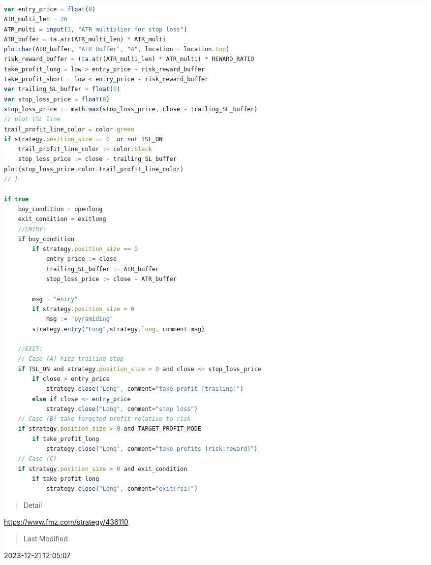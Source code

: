 ``` javascript
var entry_price = float(0)
ATR_multi_len = 26
ATR_multi = input(2, "ATR multiplier for stop loss")
ATR_buffer = ta.atr(ATR_multi_len) * ATR_multi
plotchar(ATR_buffer, "ATR Buffer", "A", location = location.top)
risk_reward_buffer = (ta.atr(ATR_multi_len) * ATR_multi) * REWARD_RATIO
take_profit_long = low > entry_price + risk_reward_buffer
take_profit_short = low < entry_price - risk_reward_buffer
var trailing_SL_buffer = float(0)
var stop_loss_price = float(0)
stop_loss_price := math.max(stop_loss_price, close - trailing_SL_buffer)
// plot TSL line
trail_profit_line_color = color.green
if strategy.position_size == 0  or not TSL_ON
    trail_profit_line_color := color.black
    stop_loss_price := close - trailing_SL_buffer
plot(stop_loss_price,color=trail_profit_line_color)
// }

if true
    buy_condition = openlong
    exit_condition = exitlong
    //ENTRY:
    if buy_condition
        if strategy.position_size == 0
            entry_price := close
            trailing_SL_buffer := ATR_buffer
            stop_loss_price := close - ATR_buffer
        
        msg = "entry"
        if strategy.position_size > 0
            msg := "pyramiding"
        strategy.entry("Long",strategy.long, comment=msg)

    //EXIT:
    // Case (A) hits trailing stop
    if TSL_ON and strategy.position_size > 0 and close <= stop_loss_price
        if close > entry_price
            strategy.close("Long", comment="take profit [trailing]")
        else if close <= entry_price 
            strategy.close("Long", comment="stop loss")
    // Case (B) take targeted profit relative to risk 
    if strategy.position_size > 0 and TARGET_PROFIT_MODE
        if take_profit_long
            strategy.close("Long", comment="take profits [risk:reward]")
    // Case (C)
    if strategy.position_size > 0 and exit_condition
        if take_profit_long
            strategy.close("Long", comment="exit[rsi]")
```

> Detail

https://www.fmz.com/strategy/436110

> Last Modified

2023-12-21 12:05:07
